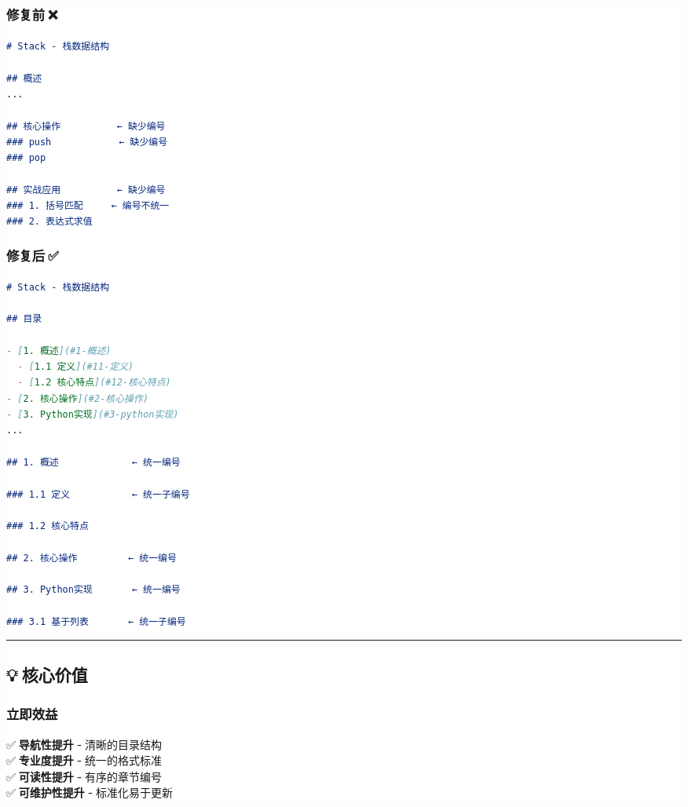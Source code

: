 ### 修复前 ❌
```markdown
# Stack - 栈数据结构

## 概述
...

## 核心操作          ← 缺少编号
### push            ← 缺少编号
### pop

## 实战应用          ← 缺少编号
### 1. 括号匹配     ← 编号不统一
### 2. 表达式求值
```

### 修复后 ✅
```markdown
# Stack - 栈数据结构

## 目录

- [1. 概述](#1-概述)
  - [1.1 定义](#11-定义)
  - [1.2 核心特点](#12-核心特点)
- [2. 核心操作](#2-核心操作)
- [3. Python实现](#3-python实现)
...

## 1. 概述             ← 统一编号

### 1.1 定义           ← 统一子编号

### 1.2 核心特点

## 2. 核心操作         ← 统一编号

## 3. Python实现       ← 统一编号

### 3.1 基于列表       ← 统一子编号
```

---

## 💡 核心价值

### 立即效益
✅ **导航性提升** - 清晰的目录结构  
✅ **专业度提升** - 统一的格式标准  
✅ **可读性提升** - 有序的章节编号  
✅ **可维护性提升** - 标准化易于更新
